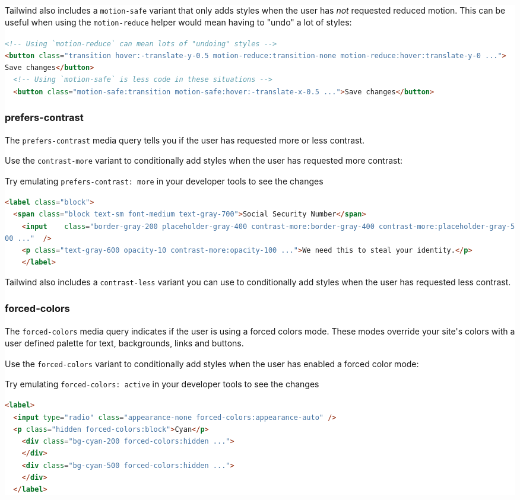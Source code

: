 
Tailwind also includes a `motion-safe` variant that only adds styles when the user has *not* requested reduced motion. This can be useful when using the `motion-reduce` helper would mean having to "undo" a lot of styles:


```html
<!-- Using `motion-reduce` can mean lots of "undoing" styles -->
<button class="transition hover:-translate-y-0.5 motion-reduce:transition-none motion-reduce:hover:translate-y-0 ...">  Save changes</button>
  <!-- Using `motion-safe` is less code in these situations -->
  <button class="motion-safe:transition motion-safe:hover:-translate-x-0.5 ...">Save changes</button>
```


### prefers-contrast


The `prefers-contrast` media query tells you if the user has requested more or less contrast.


Use the `contrast-more` variant to conditionally add styles when the user has requested more contrast:


Try emulating `prefers-contrast: more` in your developer tools to see the changes


```html
<label class="block">
  <span class="block text-sm font-medium text-gray-700">Social Security Number</span>
    <input    class="border-gray-200 placeholder-gray-400 contrast-more:border-gray-400 contrast-more:placeholder-gray-500 ..."  />
    <p class="text-gray-600 opacity-10 contrast-more:opacity-100 ...">We need this to steal your identity.</p>
    </label>
```


Tailwind also includes a `contrast-less` variant you can use to conditionally add styles when the user has requested less contrast.


### forced-colors


The `forced-colors` media query indicates if the user is using a forced colors mode. These modes override your site's colors with a user defined palette for text, backgrounds, links and buttons.


Use the `forced-colors` variant to conditionally add styles when the user has enabled a forced color mode:


Try emulating `forced-colors: active` in your developer tools to see the changes


```html
<label>
  <input type="radio" class="appearance-none forced-colors:appearance-auto" />
  <p class="hidden forced-colors:block">Cyan</p>
    <div class="bg-cyan-200 forced-colors:hidden ...">
    </div>
    <div class="bg-cyan-500 forced-colors:hidden ...">
    </div>
  </label>
```
